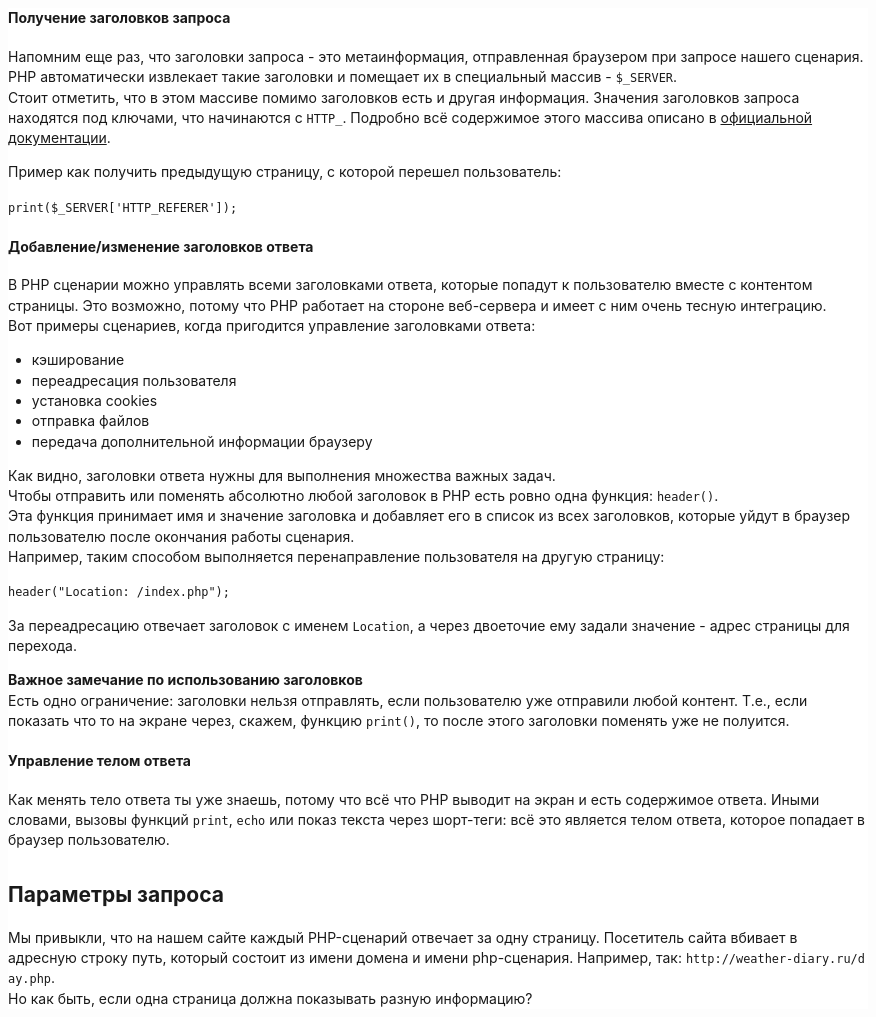 #### Получение заголовков запроса 

Напомним еще раз, что заголовки запроса - это метаинформация, отправленная браузером при запросе нашего сценария.  
PHP автоматически извлекает такие заголовки и помещает их в специальный массив - `$_SERVER`.  
Стоит отметить, что в этом массиве помимо заголовков есть и другая информация. Значения заголовков запроса находятся под ключами, что начинаются с `HTTP_`. Подробно всё содержимое этого массива описано в [официальной документации](https://www.php.net/manual/ru/reserved.variables.server.php).

Пример как получить предыдущую страницу, с которой перешел пользователь:  
```
print($_SERVER['HTTP_REFERER']);
```

#### Добавление/изменение заголовков ответа

В PHP сценарии можно управлять всеми заголовками ответа, которые попадут к пользователю вместе с контентом страницы. Это возможно, потому что PHP работает на стороне веб-сервера и имеет с ним очень тесную интеграцию.  
Вот примеры сценариев, когда пригодится управление заголовками ответа:
- кэширование
- переадресация пользователя
- установка cookies
- отправка файлов
- передача дополнительной информации браузеру

Как видно, заголовки ответа нужны для выполнения множества важных задач.  
Чтобы отправить или поменять абсолютно любой заголовок в PHP есть ровно одна функция: `header()`.  
Эта функция принимает имя и значение заголовка и добавляет его в список из всех заголовков, которые уйдут в браузер пользователю после окончания работы сценария.  
Например, таким способом выполняется перенаправление пользователя на другую страницу:  
```
header("Location: /index.php");
```
За переадресацию отвечает заголовок с именем `Location`, а через двоеточие ему задали значение - адрес страницы для перехода.  

**Важное замечание по использованию заголовков**  
Есть одно ограничение: заголовки нельзя отправлять, если пользователю уже отправили любой контент. Т.е., если показать что то на экране через, скажем, функцию `print()`, то после этого заголовки поменять уже не полуится. 

#### Управление телом ответа

Как менять тело ответа ты уже знаешь, потому что всё что PHP выводит на экран и есть содержимое ответа. Иными словами, вызовы функций `print`, `echo` или показ текста через шорт-теги: всё это является телом ответа, которое попадает в браузер пользователю.

## Параметры запроса

Мы привыкли, что на нашем сайте каждый PHP-сценарий отвечает за одну страницу. Посетитель сайта вбивает в адресную строку путь, который состоит из имени домена и имени php-сценария. Например, так: `http://weather-diary.ru/day.php`.  
Но как быть, если одна страница должна показывать разную информацию?  
